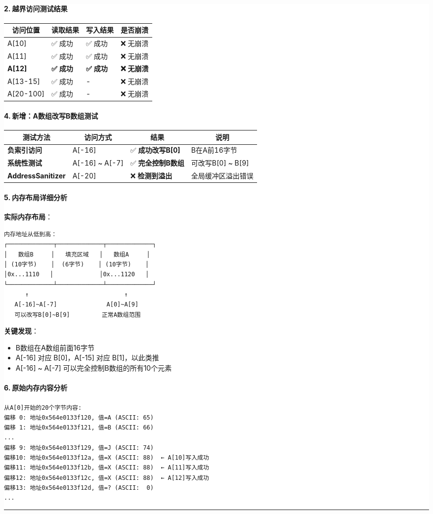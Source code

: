 #### 2. 越界访问测试结果

| 访问位置 | 读取结果 | 写入结果 | 是否崩溃 |
|----------|----------|----------|----------|
| A[10] | ✅ 成功 | ✅ 成功 | ❌ 无崩溃 |
| A[11] | ✅ 成功 | ✅ 成功 | ❌ 无崩溃 |
| **A[12]** | **✅ 成功** | **✅ 成功** | **❌ 无崩溃** |
| A[13-15] | ✅ 成功 | - | ❌ 无崩溃 |
| A[20-100] | ✅ 成功 | - | ❌ 无崩溃 |

#### 4. **新增：A数组改写B数组测试**

| 测试方法 | 访问方式 | 结果 | 说明 |
|----------|----------|------|------|
| **负索引访问** | A[-16] | ✅ **成功改写B[0]** | B在A前16字节 |
| **系统性测试** | A[-16] ~ A[-7] | ✅ **完全控制B数组** | 可改写B[0] ~ B[9] |
| **AddressSanitizer** | A[-20] | ❌ **检测到溢出** | 全局缓冲区溢出错误 |

#### 5. 内存布局详细分析

**实际内存布局**：
```
内存地址从低到高：
┌─────────────┬─────────────┬─────────────┐
│   数组B     │   填充区域   │   数组A     │
│ (10字节)    │  (6字节)    │ (10字节)    │
│0x...1110   │             │0x...1120   │
└─────────────┴─────────────┴─────────────┘
      ↑                           ↑
   A[-16]~A[-7]              A[0]~A[9]
   可以改写B[0]~B[9]         正常A数组范围
```

**关键发现**：
- B数组在A数组前面16字节
- A[-16] 对应 B[0]，A[-15] 对应 B[1]，以此类推
- A[-16] ~ A[-7] 可以完全控制B数组的所有10个元素

#### 6. 原始内存内容分析

```
从A[0]开始的20个字节内容:
偏移 0: 地址0x564e0133f120, 值=A (ASCII: 65)
偏移 1: 地址0x564e0133f121, 值=B (ASCII: 66)
...
偏移 9: 地址0x564e0133f129, 值=J (ASCII: 74)
偏移10: 地址0x564e0133f12a, 值=X (ASCII: 88)  ← A[10]写入成功
偏移11: 地址0x564e0133f12b, 值=X (ASCII: 88)  ← A[11]写入成功
偏移12: 地址0x564e0133f12c, 值=X (ASCII: 88)  ← A[12]写入成功
偏移13: 地址0x564e0133f12d, 值=? (ASCII:  0)
...
```

---